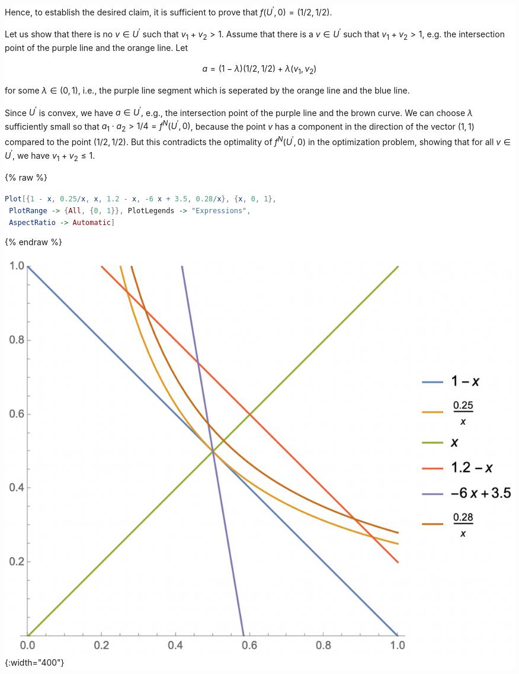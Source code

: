 Hence, to establish the desired claim, it is sufficient to prove that $f\left(U^{\prime}, 0\right)=(1 / 2,1 / 2)$.

Let us show that there is no $v \in U^{\prime}$ such that $v_1+v_2>1.$ Assume that there is a $v \in U^{\prime}$ such that $v_1+v_2>1,$ e.g. the intersection point of the purple line and the orange line. Let 

$$
a=(1-\lambda)(1 / 2,1 / 2)+\lambda\left(v_1, v_2\right)
$$

for some $\lambda \in(0,1)$, i.e., the purple line segment which is seperated by the orange line and the blue line. 

Since $U^{\prime}$ is convex, we have $a \in U^{\prime},$ e.g., the intersection point of the purple line and the brown curve. We can choose $\lambda$ sufficiently small so that $a_1 \cdot a_2>1 / 4=f^N\left(U^{\prime}, 0\right)$, because the point $v$ has a component in the direction of the vector $(1,1)$ compared to the point $(1/2,1/2)$. But this contradicts the optimality of $f^N\left(U^{\prime}, 0\right)$ in the optimization problem, showing that for all $v \in U^{\prime}$, we have $v_1+v_2 \leq 1$.

{% raw %}
```mathematica
Plot[{1 - x, 0.25/x, x, 1.2 - x, -6 x + 3.5, 0.28/x}, {x, 0, 1}, 
 PlotRange -> {All, {0, 1}}, PlotLegends -> "Expressions", 
 AspectRatio -> Automatic]
```
{% endraw %}

![](../../../assets/img/2024-05-17-Bargaining/img_2024-05-27-04-20-03.png){:width="400"}
